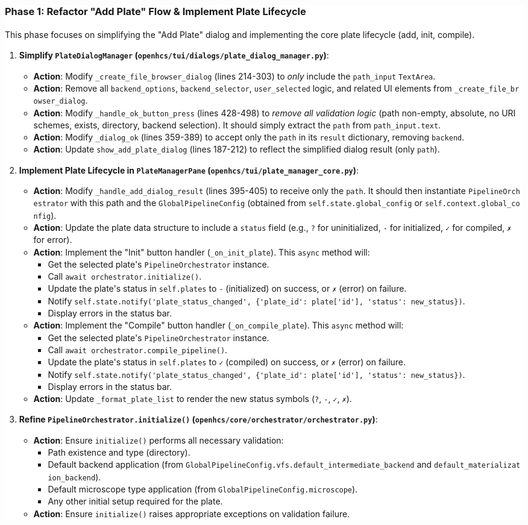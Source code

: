 ### Phase 1: Refactor "Add Plate" Flow & Implement Plate Lifecycle

This phase focuses on simplifying the "Add Plate" dialog and implementing the core plate lifecycle (add, init, compile).

1.  **Simplify `PlateDialogManager` (`openhcs/tui/dialogs/plate_dialog_manager.py`)**:
    *   **Action**: Modify `_create_file_browser_dialog` (lines 214-303) to *only* include the `path_input` `TextArea`.
    *   **Action**: Remove all `backend_options`, `backend_selector`, `user_selected` logic, and related UI elements from `_create_file_browser_dialog`.
    *   **Action**: Modify `_handle_ok_button_press` (lines 428-498) to *remove all validation logic* (path non-empty, absolute, no URI schemes, exists, directory, backend selection). It should simply extract the `path` from `path_input.text`.
    *   **Action**: Modify `_dialog_ok` (lines 359-389) to accept only the `path` in its `result` dictionary, removing `backend`.
    *   **Action**: Update `show_add_plate_dialog` (lines 187-212) to reflect the simplified dialog result (only `path`).

2.  **Implement Plate Lifecycle in `PlateManagerPane` (`openhcs/tui/plate_manager_core.py`)**:
    *   **Action**: Modify `_handle_add_dialog_result` (lines 395-405) to receive only the `path`. It should then instantiate `PipelineOrchestrator` with this path and the `GlobalPipelineConfig` (obtained from `self.state.global_config` or `self.context.global_config`).
    *   **Action**: Update the plate data structure to include a `status` field (e.g., `?` for uninitialized, `-` for initialized, `✓` for compiled, `✗` for error).
    *   **Action**: Implement the "Init" button handler (`_on_init_plate`). This `async` method will:
        *   Get the selected plate's `PipelineOrchestrator` instance.
        *   Call `await orchestrator.initialize()`.
        *   Update the plate's status in `self.plates` to `-` (initialized) on success, or `✗` (error) on failure.
        *   Notify `self.state.notify('plate_status_changed', {'plate_id': plate['id'], 'status': new_status})`.
        *   Display errors in the status bar.
    *   **Action**: Implement the "Compile" button handler (`_on_compile_plate`). This `async` method will:
        *   Get the selected plate's `PipelineOrchestrator` instance.
        *   Call `await orchestrator.compile_pipeline()`.
        *   Update the plate's status in `self.plates` to `✓` (compiled) on success, or `✗` (error) on failure.
        *   Notify `self.state.notify('plate_status_changed', {'plate_id': plate['id'], 'status': new_status})`.
        *   Display errors in the status bar.
    *   **Action**: Update `_format_plate_list` to render the new status symbols (`?`, `-`, `✓`, `✗`).

3.  **Refine `PipelineOrchestrator.initialize()` (`openhcs/core/orchestrator/orchestrator.py`)**:
    *   **Action**: Ensure `initialize()` performs all necessary validation:
        *   Path existence and type (directory).
        *   Default backend application (from `GlobalPipelineConfig.vfs.default_intermediate_backend` and `default_materialization_backend`).
        *   Default microscope type application (from `GlobalPipelineConfig.microscope`).
        *   Any other initial setup required for the plate.
    *   **Action**: Ensure `initialize()` raises appropriate exceptions on validation failure.
